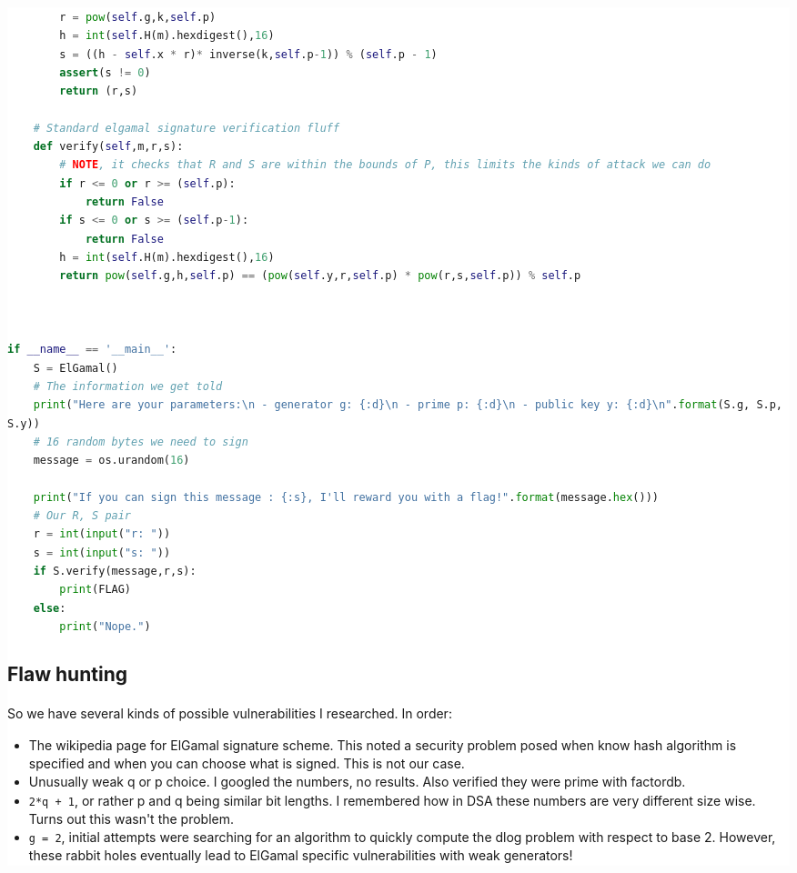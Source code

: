 ```python
		r = pow(self.g,k,self.p)
		h = int(self.H(m).hexdigest(),16)
		s = ((h - self.x * r)* inverse(k,self.p-1)) % (self.p - 1)
		assert(s != 0)
		return (r,s)

    # Standard elgamal signature verification fluff
	def verify(self,m,r,s):
        # NOTE, it checks that R and S are within the bounds of P, this limits the kinds of attack we can do
		if r <= 0 or r >= (self.p):
			return False
		if s <= 0 or s >= (self.p-1):
			return False
		h = int(self.H(m).hexdigest(),16)
		return pow(self.g,h,self.p) == (pow(self.y,r,self.p) * pow(r,s,self.p)) % self.p



if __name__ == '__main__':
	S = ElGamal()
    # The information we get told
	print("Here are your parameters:\n - generator g: {:d}\n - prime p: {:d}\n - public key y: {:d}\n".format(S.g, S.p, S.y))
	# 16 random bytes we need to sign
	message = os.urandom(16)

	print("If you can sign this message : {:s}, I'll reward you with a flag!".format(message.hex()))
    # Our R, S pair
	r = int(input("r: "))
	s = int(input("s: "))
	if S.verify(message,r,s):
		print(FLAG)
	else:
		print("Nope.")
```

## Flaw hunting

So we have several kinds of possible vulnerabilities I researched. In order:

- The wikipedia page for ElGamal signature scheme. This noted a security problem posed when know hash algorithm is specified and when you can choose what is signed. This is not our case.
- Unusually weak q or p choice. I googled the numbers, no results. Also verified they were prime with factordb.
- `2*q + 1`, or rather p and q being similar bit lengths. I remembered how in DSA these numbers are very different size wise. Turns out this wasn't the problem.
- `g = 2`, initial attempts were searching for an algorithm to quickly compute the dlog problem with respect to base 2. However, these rabbit holes eventually lead to ElGamal specific vulnerabilities with weak generators! 
